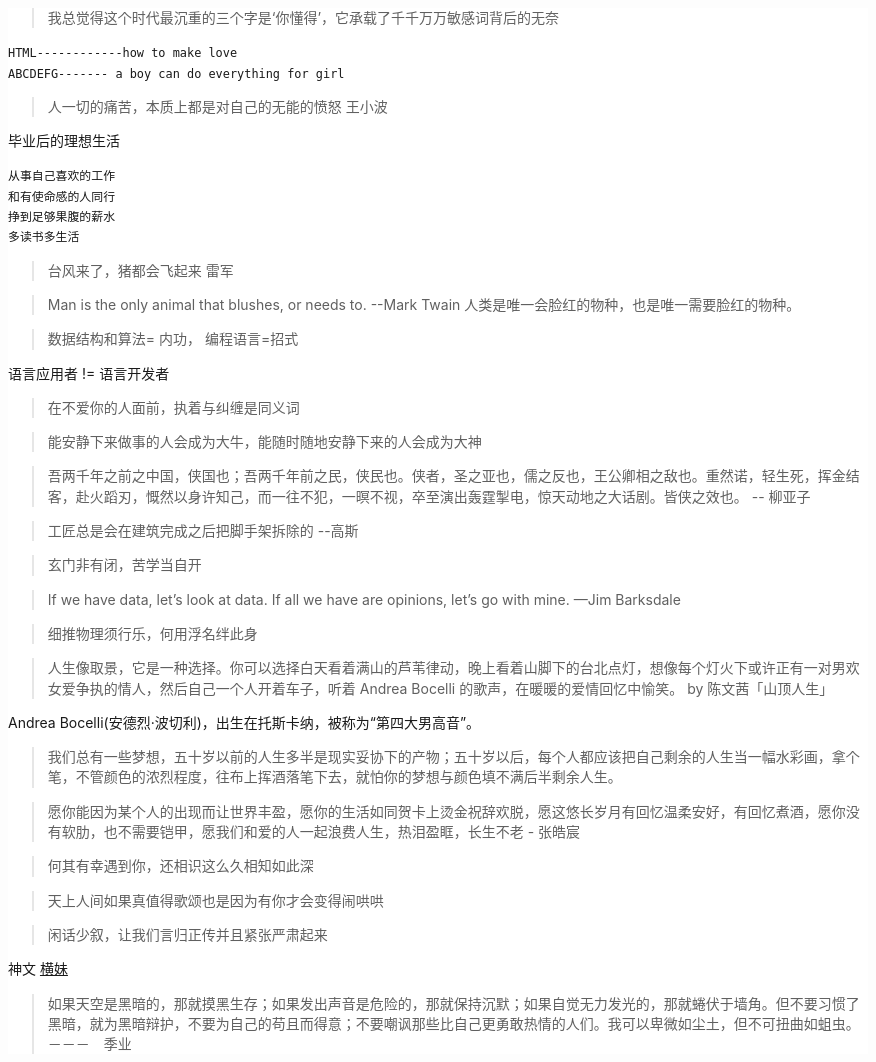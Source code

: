> 我总觉得这个时代最沉重的三个字是‘你懂得’，它承载了千千万万敏感词背后的无奈

    HTML------------how to make love
    ABCDEFG------- a boy can do everything for girl

> 人一切的痛苦，本质上都是对自己的无能的愤怒
> 王小波

毕业后的理想生活

    从事自己喜欢的工作
    和有使命感的人同行
    挣到足够果腹的薪水
    多读书多生活

> 台风来了，猪都会飞起来
> 雷军

> Man is the only animal that blushes, or needs to. --Mark Twain
> 人类是唯一会脸红的物种，也是唯一需要脸红的物种。

> 数据结构和算法= 内功， 编程语言=招式

语言应用者 != 语言开发者

> 在不爱你的人面前，执着与纠缠是同义词

> 能安静下来做事的人会成为大牛，能随时随地安静下来的人会成为大神

> 吾两千年之前之中国，侠国也；吾两千年前之民，侠民也。侠者，圣之亚也，儒之反也，王公卿相之敌也。重然诺，轻生死，挥金结客，赴火蹈刃，慨然以身许知己，而一往不犯，一暝不视，卒至演出轰霆掣电，惊天动地之大话剧。皆侠之效也。 -- 柳亚子

> 工匠总是会在建筑完成之后把脚手架拆除的 --高斯

> 玄门非有闭，苦学当自开

> If we have data, let’s look at data. If all we have are opinions, let’s go with mine.
> —Jim Barksdale

> 细推物理须行乐，何用浮名绊此身

> 人生像取景，它是一种选择。你可以选择白天看着满山的芦苇律动，晚上看着山脚下的台北点灯，想像每个灯火下或许正有一对男欢女爱争执的情人，然后自己一个人开着车子，听着 Andrea Bocelli 的歌声，在暖暖的爱情回忆中愉笑。 by 陈文茜「山顶人生」

Andrea Bocelli(安德烈·波切利)，出生在托斯卡纳，被称为“第四大男高音”。

> 我们总有一些梦想，五十岁以前的人生多半是现实妥协下的产物；五十岁以后，每个人都应该把自己剩余的人生当一幅水彩画，拿个笔，不管颜色的浓烈程度，往布上挥酒落笔下去，就怕你的梦想与颜色填不满后半剩余人生。

> 愿你能因为某个人的出现而让世界丰盈，愿你的生活如同贺卡上烫金祝辞欢脱，愿这悠长岁月有回忆温柔安好，有回忆煮酒，愿你没有软肋，也不需要铠甲，愿我们和爱的人一起浪费人生，热泪盈眶，长生不老 - 张皓宸

> 何其有幸遇到你，还相识这么久相知如此深

> 天上人间如果真值得歌颂也是因为有你才会变得闹哄哄

> 闲话少叙，让我们言归正传并且紧张严肃起来

神文 [横妹](https://weibo.com/1662214194/ByNOgAYQN?type=comment#_rnd1558020752953)

> 如果天空是黑暗的，那就摸黑生存；如果发出声音是危险的，那就保持沉默；如果自觉无力发光的，那就蜷伏于墙角。但不要习惯了黑暗，就为黑暗辩护，不要为自己的苟且而得意；不要嘲讽那些比自己更勇敢热情的人们。我可以卑微如尘土，但不可扭曲如蛆虫。　　　－－－　季业
